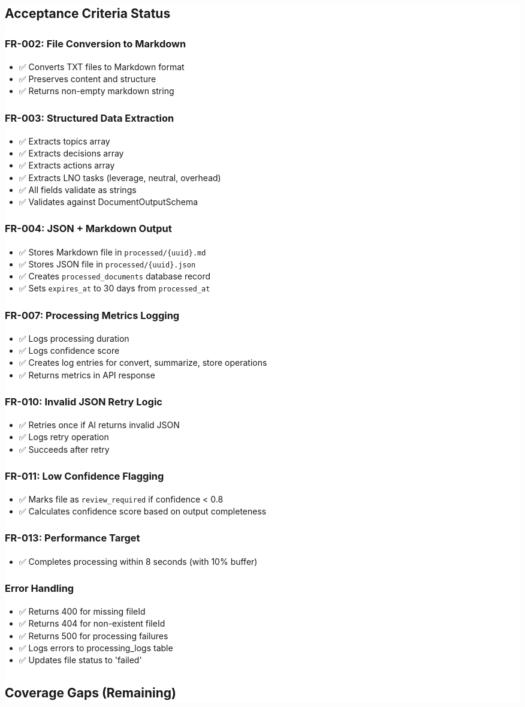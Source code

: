 ## Acceptance Criteria Status

### FR-002: File Conversion to Markdown
- ✅ Converts TXT files to Markdown format
- ✅ Preserves content and structure
- ✅ Returns non-empty markdown string

### FR-003: Structured Data Extraction
- ✅ Extracts topics array
- ✅ Extracts decisions array
- ✅ Extracts actions array
- ✅ Extracts LNO tasks (leverage, neutral, overhead)
- ✅ All fields validate as strings
- ✅ Validates against DocumentOutputSchema

### FR-004: JSON + Markdown Output
- ✅ Stores Markdown file in `processed/{uuid}.md`
- ✅ Stores JSON file in `processed/{uuid}.json`
- ✅ Creates `processed_documents` database record
- ✅ Sets `expires_at` to 30 days from `processed_at`

### FR-007: Processing Metrics Logging
- ✅ Logs processing duration
- ✅ Logs confidence score
- ✅ Creates log entries for convert, summarize, store operations
- ✅ Returns metrics in API response

### FR-010: Invalid JSON Retry Logic
- ✅ Retries once if AI returns invalid JSON
- ✅ Logs retry operation
- ✅ Succeeds after retry

### FR-011: Low Confidence Flagging
- ✅ Marks file as `review_required` if confidence < 0.8
- ✅ Calculates confidence score based on output completeness

### FR-013: Performance Target
- ✅ Completes processing within 8 seconds (with 10% buffer)

### Error Handling
- ✅ Returns 400 for missing fileId
- ✅ Returns 404 for non-existent fileId
- ✅ Returns 500 for processing failures
- ✅ Logs errors to processing_logs table
- ✅ Updates file status to 'failed'

## Coverage Gaps (Remaining)
